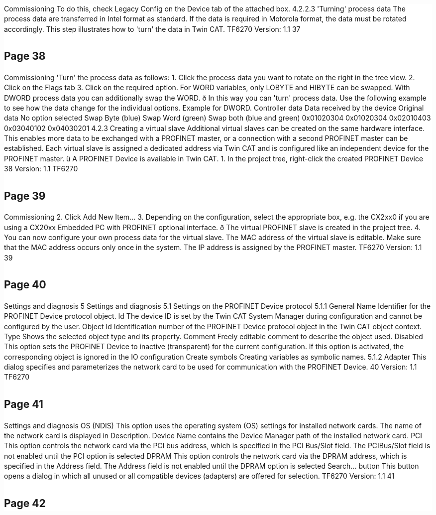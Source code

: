 Commissioning To do this, check Legacy Config on the Device tab of the attached box. 4.2.2.3 'Turning' process data The process data are transferred in Intel format as standard. If the data is required in Motorola format, the data must be rotated accordingly. This step illustrates how to 'turn' the data in Twin CAT. TF6270 Version: 1.1 37
## Page 38

Commissioning 'Turn' the process data as follows: 1. Click the process data you want to rotate on the right in the tree view. 2. Click on the Flags tab 3. Click on the required option. For WORD variables, only LOBYTE and HIBYTE can be swapped. With DWORD process data you can additionally swap the WORD. ð In this way you can 'turn' process data. Use the following example to see how the data change for the individual options. Example for DWORD. Controller data Data received by the device Original data No option selected Swap Byte (blue) Swap Word (green) Swap both (blue and green) 0x01020304 0x01020304 0x02010403 0x03040102 0x04030201 4.2.3 Creating a virtual slave Additional virtual slaves can be created on the same hardware interface. This enables more data to be exchanged with a PROFINET master, or a connection with a second PROFINET master can be established. Each virtual slave is assigned a dedicated address via Twin CAT and is configured like an independent device for the PROFINET master. ü A PROFINET Device is available in Twin CAT. 1. In the project tree, right-click the created PROFINET Device 38 Version: 1.1 TF6270
## Page 39

Commissioning 2. Click Add New Item... 3. Depending on the configuration, select the appropriate box, e.g. the CX2xx0 if you are using a CX20xx Embedded PC with PROFINET optional interface. ð The virtual PROFINET slave is created in the project tree. 4. You can now configure your own process data for the virtual slave. The MAC address of the virtual slave is editable. Make sure that the MAC address occurs only once in the system. The IP address is assigned by the PROFINET master. TF6270 Version: 1.1 39
## Page 40

Settings and diagnosis 5 Settings and diagnosis 5.1 Settings on the PROFINET Device protocol 5.1.1 General Name Identifier for the PROFINET Device protocol object. Id The device ID is set by the Twin CAT System Manager during configuration and cannot be configured by the user. Object Id Identification number of the PROFINET Device protocol object in the Twin CAT object context. Type Shows the selected object type and its property. Comment Freely editable comment to describe the object used. Disabled This option sets the PROFINET Device to inactive (transparent) for the current configuration. If this option is activated, the corresponding object is ignored in the IO configuration Create symbols Creating variables as symbolic names. 5.1.2 Adapter This dialog specifies and parameterizes the network card to be used for communication with the PROFINET Device. 40 Version: 1.1 TF6270
## Page 41

Settings and diagnosis OS (NDIS) This option uses the operating system (OS) settings for installed network cards. The name of the network card is displayed in Description. Device Name contains the Device Manager path of the installed network card. PCI This option controls the network card via the PCI bus address, which is specified in the PCI Bus/Slot field. The PCIBus/Slot field is not enabled until the PCI option is selected DPRAM This option controls the network card via the DPRAM address, which is specified in the Address field. The Address field is not enabled until the DPRAM option is selected Search... button This button opens a dialog in which all unused or all compatible devices (adapters) are offered for selection. TF6270 Version: 1.1 41
## Page 42
